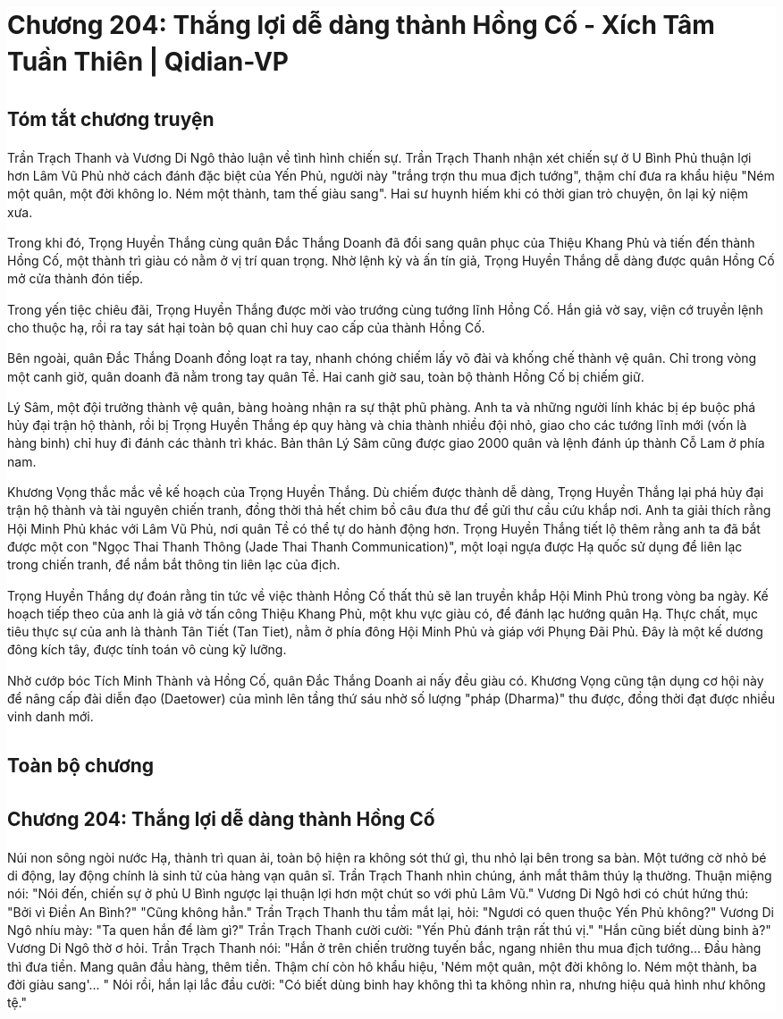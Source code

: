 # Chương 204: Thắng lợi dễ dàng thành Hồng Cố - Xích Tâm Tuần Thiên | Qidian-VP

## Tóm tắt chương truyện

Trần Trạch Thanh và Vương Di Ngô thảo luận về tình hình chiến sự. Trần Trạch Thanh nhận xét chiến sự ở U Bình Phủ thuận lợi hơn Lâm Vũ Phủ nhờ cách đánh đặc biệt của Yến Phủ, người này "trắng trợn thu mua địch tướng", thậm chí đưa ra khẩu hiệu "Ném một quân, một đời không lo. Ném một thành, tam thế giàu sang". Hai sư huynh hiếm khi có thời gian trò chuyện, ôn lại kỷ niệm xưa.

Trong khi đó, Trọng Huyền Thắng cùng quân Đắc Thắng Doanh đã đổi sang quân phục của Thiệu Khang Phủ và tiến đến thành Hồng Cố, một thành trì giàu có nằm ở vị trí quan trọng. Nhờ lệnh kỳ và ấn tín giả, Trọng Huyền Thắng dễ dàng được quân Hồng Cố mở cửa thành đón tiếp.

Trong yến tiệc chiêu đãi, Trọng Huyền Thắng được mời vào trướng cùng tướng lĩnh Hồng Cố. Hắn giả vờ say, viện cớ truyền lệnh cho thuộc hạ, rồi ra tay sát hại toàn bộ quan chỉ huy cao cấp của thành Hồng Cố.

Bên ngoài, quân Đắc Thắng Doanh đồng loạt ra tay, nhanh chóng chiếm lấy võ đài và khống chế thành vệ quân. Chỉ trong vòng một canh giờ, quân doanh đã nằm trong tay quân Tề. Hai canh giờ sau, toàn bộ thành Hồng Cố bị chiếm giữ.

Lý Sâm, một đội trưởng thành vệ quân, bàng hoàng nhận ra sự thật phũ phàng. Anh ta và những người lính khác bị ép buộc phá hủy đại trận hộ thành, rồi bị Trọng Huyền Thắng ép quy hàng và chia thành nhiều đội nhỏ, giao cho các tướng lĩnh mới (vốn là hàng binh) chỉ huy đi đánh các thành trì khác. Bản thân Lý Sâm cũng được giao 2000 quân và lệnh đánh úp thành Cỗ Lam ở phía nam.

Khương Vọng thắc mắc về kế hoạch của Trọng Huyền Thắng. Dù chiếm được thành dễ dàng, Trọng Huyền Thắng lại phá hủy đại trận hộ thành và tài nguyên chiến tranh, đồng thời thả hết chim bồ câu đưa thư để gửi thư cầu cứu khắp nơi. Anh ta giải thích rằng Hội Minh Phủ khác với Lâm Vũ Phủ, nơi quân Tề có thể tự do hành động hơn. Trọng Huyền Thắng tiết lộ thêm rằng anh ta đã bắt được một con "Ngọc Thai Thanh Thông (Jade Thai Thanh Communication)", một loại ngựa được Hạ quốc sử dụng để liên lạc trong chiến tranh, để nắm bắt thông tin liên lạc của địch.

Trọng Huyền Thắng dự đoán rằng tin tức về việc thành Hồng Cố thất thủ sẽ lan truyền khắp Hội Minh Phủ trong vòng ba ngày. Kế hoạch tiếp theo của anh là giả vờ tấn công Thiệu Khang Phủ, một khu vực giàu có, để đánh lạc hướng quân Hạ. Thực chất, mục tiêu thực sự của anh là thành Tân Tiết (Tan Tiet), nằm ở phía đông Hội Minh Phủ và giáp với Phụng Đãi Phủ. Đây là một kế dương đông kích tây, được tính toán vô cùng kỹ lưỡng.

Nhờ cướp bóc Tích Minh Thành và Hồng Cố, quân Đắc Thắng Doanh ai nấy đều giàu có. Khương Vọng cũng tận dụng cơ hội này để nâng cấp đài diễn đạo (Daetower) của mình lên tầng thứ sáu nhờ số lượng "pháp (Dharma)" thu được, đồng thời đạt được nhiều vinh danh mới.

## Toàn bộ chương

## Chương 204: Thắng lợi dễ dàng thành Hồng Cố

Núi non sông ngòi nước Hạ, thành trì quan ải, toàn bộ hiện ra không sót thứ gì, thu nhỏ lại bên trong sa bàn.
Một tướng cờ nhỏ bé di động, lay động chính là sinh tử của hàng vạn quân sĩ.
Trần Trạch Thanh nhìn chúng, ánh mắt thâm thúy lạ thường.
Thuận miệng nói: "Nói đến, chiến sự ở phủ U Bình ngược lại thuận lợi hơn một chút so với phủ Lâm Vũ."
Vương Di Ngô hơi có chút hứng thú: "Bởi vì Điền An Bình?"
"Cũng không hẳn." Trần Trạch Thanh thu tầm mắt lại, hỏi: "Ngươi có quen thuộc Yến Phủ không?"
Vương Di Ngô nhíu mày: "Ta quen hắn để làm gì?"
Trần Trạch Thanh cười cười: "Yến Phủ đánh trận rất thú vị."
"Hắn cũng biết dùng binh à?" Vương Di Ngô thờ ơ hỏi.
Trần Trạch Thanh nói: "Hắn ở trên chiến trường tuyến bắc, ngang nhiên thu mua địch tướng... Đầu hàng thì đưa tiền. Mang quân đầu hàng, thêm tiền. Thậm chí còn hô khẩu hiệu, 'Ném một quân, một đời không lo. Ném một thành, ba đời giàu sang'... "
Nói rồi, hắn lại lắc đầu cười: "Có biết dùng binh hay không thì ta không nhìn ra, nhưng hiệu quả hình như không tệ."